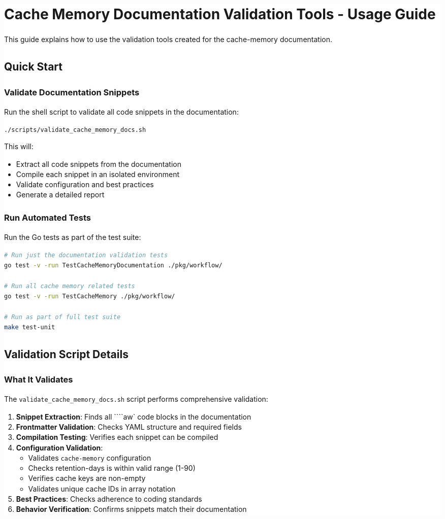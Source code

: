 # Cache Memory Documentation Validation Tools - Usage Guide

This guide explains how to use the validation tools created for the cache-memory documentation.

## Quick Start

### Validate Documentation Snippets

Run the shell script to validate all code snippets in the documentation:

```bash
./scripts/validate_cache_memory_docs.sh
```

This will:
- Extract all code snippets from the documentation
- Compile each snippet in an isolated environment
- Validate configuration and best practices
- Generate a detailed report

### Run Automated Tests

Run the Go tests as part of the test suite:

```bash
# Run just the documentation validation tests
go test -v -run TestCacheMemoryDocumentation ./pkg/workflow/

# Run all cache memory related tests
go test -v -run TestCacheMemory ./pkg/workflow/

# Run as part of full test suite
make test-unit
```

## Validation Script Details

### What It Validates

The `validate_cache_memory_docs.sh` script performs comprehensive validation:

1. **Snippet Extraction**: Finds all ````aw` code blocks in the documentation
2. **Frontmatter Validation**: Checks YAML structure and required fields
3. **Compilation Testing**: Verifies each snippet can be compiled
4. **Configuration Validation**: 
   - Validates `cache-memory` configuration
   - Checks retention-days is within valid range (1-90)
   - Verifies cache keys are non-empty
   - Validates unique cache IDs in array notation
5. **Best Practices**: Checks adherence to coding standards
6. **Behavior Verification**: Confirms snippets match their documentation
